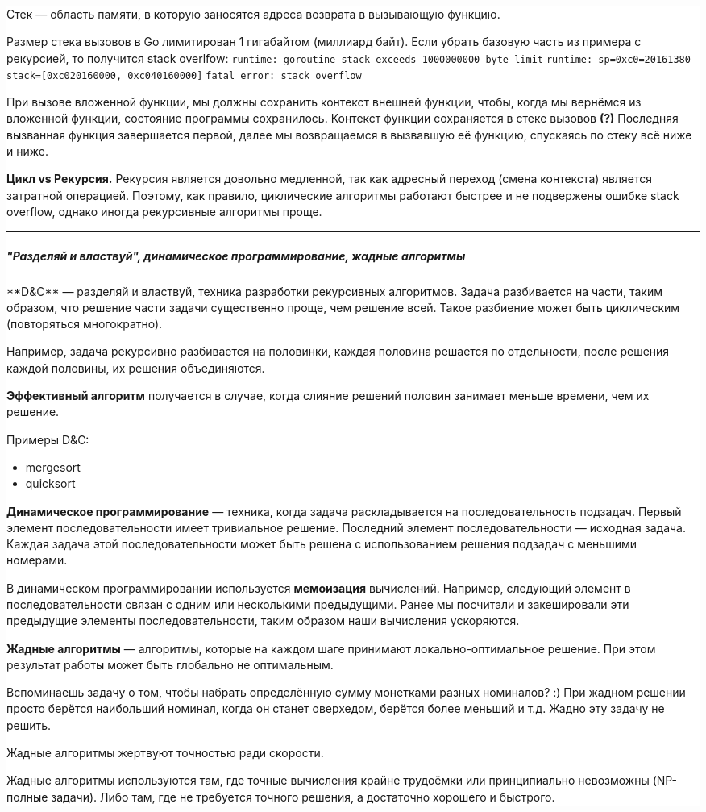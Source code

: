 Стек — область памяти, в которую заносятся адреса возврата в вызывающую функцию.

Размер стека вызовов в Go лимитирован 1 гигабайтом (миллиард байт). Если убрать базовую часть из примера с рекурсией, то получится stack overlfow:
`runtime: goroutine stack exceeds 1000000000-byte limit`
`runtime: sp=0xc0=20161380 stack=[0xc020160000, 0xc040160000]`
`fatal error: stack overflow`

При вызове вложенной функции, мы должны сохранить контекст внешней функции, чтобы, когда мы вернёмся из вложенной функции, состояние программы сохранилось. Контекст функции сохраняется в стеке вызовов **(?)**
Последняя вызванная функция завершается первой, далее мы возвращаемся в вызвавшую её функцию, спускаясь по стеку всё ниже и ниже.


**Цикл vs Рекурсия.**
Рекурсия является довольно медленной, так как адресный переход (смена контекста) является затратной операцией. Поэтому, как правило, циклические алгоритмы работают быстрее и не подвержены ошибке stack overflow, однако иногда рекурсивные алгоритмы проще.
___
<h5>"Разделяй и властвуй", динамическое программирование, жадные алгоритмы</h5>
**D&C** — разделяй и властвуй, техника разработки рекурсивных алгоритмов. Задача разбивается на части, таким образом, что решение части задачи существенно проще, чем решение всей. Такое разбиение может быть циклическим (повторяться многократно).

Например, задача рекурсивно разбивается на половинки, каждая половина решается по отдельности, после решения каждой половины, их решения объединяются.

**Эффективный алгоритм** получается в случае, когда слияние решений половин занимает меньше времени, чем их решение.

Примеры D&C:
- mergesort
- quicksort

**Динамическое программирование** — техника, когда задача раскладывается на последовательность подзадач. Первый элемент последовательности имеет тривиальное решение. Последний элемент последовательности — исходная задача.
Каждая задача этой последовательности может быть решена с использованием решения подзадач с меньшими номерами.

В динамическом программировании используется **мемоизация** вычислений. Например, следующий элемент в последовательности связан с одним или несколькими предыдущими. Ранее мы посчитали и закешировали эти предыдущие элементы последовательности, таким образом наши вычисления ускоряются.

**Жадные алгоритмы** — алгоритмы, которые на каждом шаге принимают локально-оптимальное решение. При этом результат работы может быть глобально не оптимальным. 

Вспоминаешь задачу о том, чтобы набрать определённую сумму монетками разных номиналов? :) При жадном решении просто берётся наибольший номинал, когда он станет оверхедом, берётся более меньший и т.д. Жадно эту задачу не решить.

Жадные алгоритмы жертвуют точностью ради скорости.

Жадные алгоритмы используются там, где точные вычисления крайне трудоёмки или принципиально невозможны (NP-полные задачи). Либо там, где не требуется точного решения, а достаточно хорошего и быстрого.
